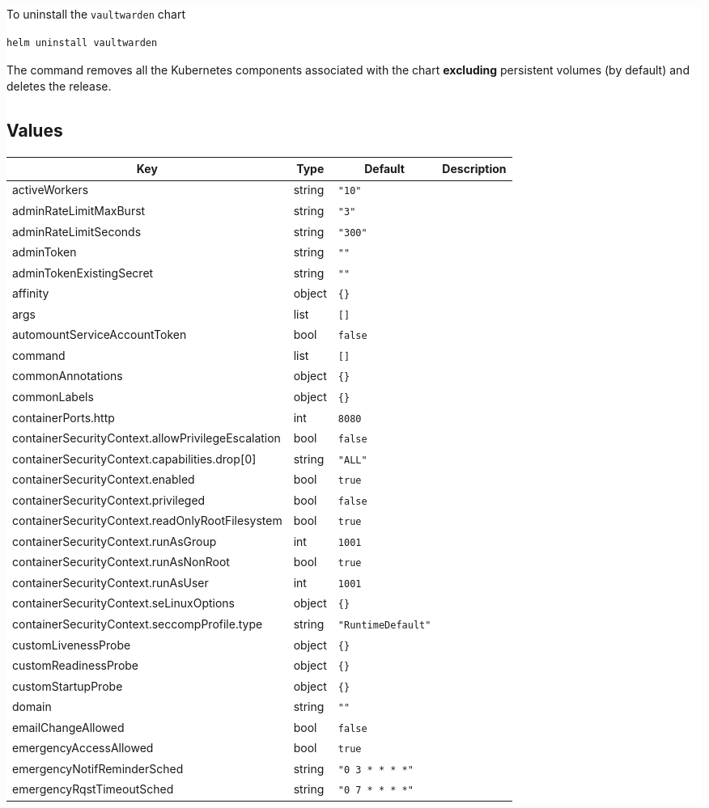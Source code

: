 To uninstall the `vaultwarden` chart

```console
helm uninstall vaultwarden
```

The command removes all the Kubernetes components associated with the chart **excluding** persistent volumes (by default) and deletes the release.

## Values

| Key | Type | Default | Description |
|-----|------|---------|-------------|
| activeWorkers | string | `"10"` |  |
| adminRateLimitMaxBurst | string | `"3"` |  |
| adminRateLimitSeconds | string | `"300"` |  |
| adminToken | string | `""` |  |
| adminTokenExistingSecret | string | `""` |  |
| affinity | object | `{}` |  |
| args | list | `[]` |  |
| automountServiceAccountToken | bool | `false` |  |
| command | list | `[]` |  |
| commonAnnotations | object | `{}` |  |
| commonLabels | object | `{}` |  |
| containerPorts.http | int | `8080` |  |
| containerSecurityContext.allowPrivilegeEscalation | bool | `false` |  |
| containerSecurityContext.capabilities.drop[0] | string | `"ALL"` |  |
| containerSecurityContext.enabled | bool | `true` |  |
| containerSecurityContext.privileged | bool | `false` |  |
| containerSecurityContext.readOnlyRootFilesystem | bool | `true` |  |
| containerSecurityContext.runAsGroup | int | `1001` |  |
| containerSecurityContext.runAsNonRoot | bool | `true` |  |
| containerSecurityContext.runAsUser | int | `1001` |  |
| containerSecurityContext.seLinuxOptions | object | `{}` |  |
| containerSecurityContext.seccompProfile.type | string | `"RuntimeDefault"` |  |
| customLivenessProbe | object | `{}` |  |
| customReadinessProbe | object | `{}` |  |
| customStartupProbe | object | `{}` |  |
| domain | string | `""` |  |
| emailChangeAllowed | bool | `false` |  |
| emergencyAccessAllowed | bool | `true` |  |
| emergencyNotifReminderSched | string | `"0 3 * * * *"` |  |
| emergencyRqstTimeoutSched | string | `"0 7 * * * *"` |  |